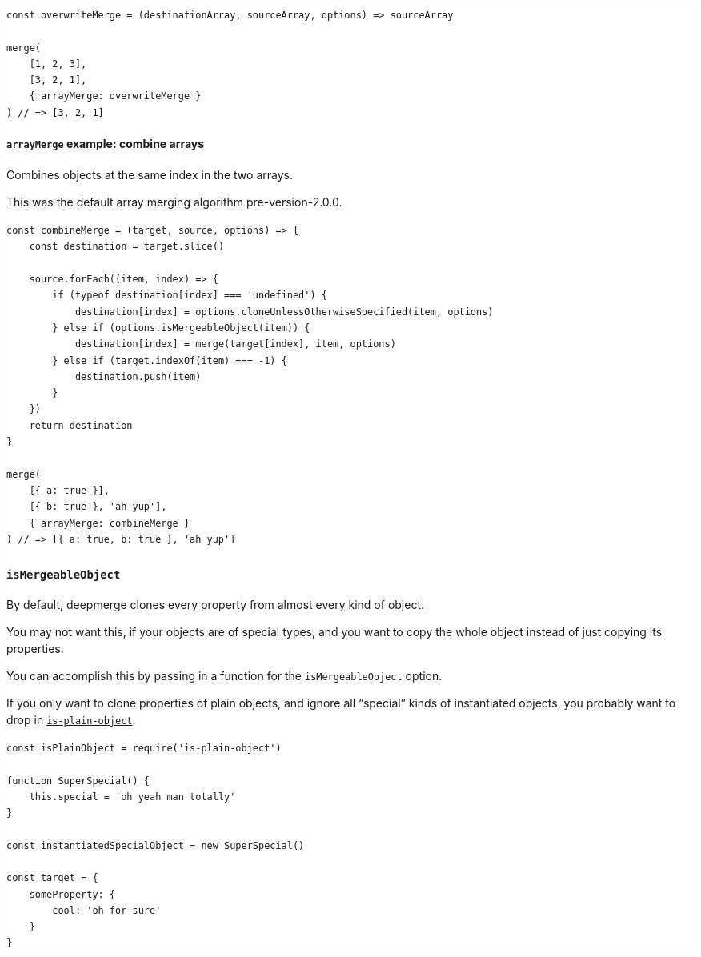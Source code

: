     const overwriteMerge = (destinationArray, sourceArray, options) => sourceArray

    merge(
        [1, 2, 3],
        [3, 2, 1],
        { arrayMerge: overwriteMerge }
    ) // => [3, 2, 1]

#### `arrayMerge` example: combine arrays

Combines objects at the same index in the two arrays.

This was the default array merging algorithm pre-version-2.0.0.

    const combineMerge = (target, source, options) => {
        const destination = target.slice()

        source.forEach((item, index) => {
            if (typeof destination[index] === 'undefined') {
                destination[index] = options.cloneUnlessOtherwiseSpecified(item, options)
            } else if (options.isMergeableObject(item)) {
                destination[index] = merge(target[index], item, options)
            } else if (target.indexOf(item) === -1) {
                destination.push(item)
            }
        })
        return destination
    }

    merge(
        [{ a: true }],
        [{ b: true }, 'ah yup'],
        { arrayMerge: combineMerge }
    ) // => [{ a: true, b: true }, 'ah yup']

### `isMergeableObject`

By default, deepmerge clones every property from almost every kind of object.

You may not want this, if your objects are of special types, and you want to copy the whole object instead of just copying its properties.

You can accomplish this by passing in a function for the `isMergeableObject` option.

If you only want to clone properties of plain objects, and ignore all “special” kinds of instantiated objects, you probably want to drop in [`is-plain-object`](https://github.com/jonschlinkert/is-plain-object).

    const isPlainObject = require('is-plain-object')

    function SuperSpecial() {
        this.special = 'oh yeah man totally'
    }

    const instantiatedSpecialObject = new SuperSpecial()

    const target = {
        someProperty: {
            cool: 'oh for sure'
        }
    }
